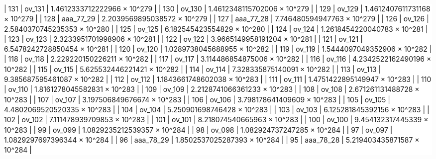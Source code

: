 | 131 | ov_131 | 1.4612333712222966 × 10^279 |
| 130 | ov_130 | 1.4612348115702006 × 10^279 |
| 129 | ov_129 | 1.4612407611731168 × 10^279 |
| 128 | aaa_77_29 | 2.2039569895038572 × 10^279 |
| 127 | aaa_77_28 | 7.746480594947763 × 10^279 |
| 126 | ov_126 | 2.5840370745235353 × 10^280 |
| 125 | ov_125 | 6.182545423554829 × 10^280 |
| 124 | ov_124 | 1.2618454220040783 × 10^281 |
| 123 | ov_123 | 2.3233951701998906 × 10^281 |
| 122 | ov_122 | 3.9665149958191204 × 10^281 |
| 121 | ov_121 | 6.5478242728850454 × 10^281 |
| 120 | ov_120 | 1.0289738045688955 × 10^282 |
| 119 | ov_119 | 1.5444097049352906 × 10^282 |
| 118 | ov_118 | 2.229220150226211 × 10^282 |
| 117 | ov_117 | 3.114486854875006 × 10^282 |
| 116 | ov_116 | 4.2342522162490196 × 10^282 |
| 115 | ov_115 | 5.625532446221421 × 10^282 |
| 114 | ov_114 | 7.328335875140091 × 10^282 |
| 113 | ov_113 | 9.385687595461087 × 10^282 |
| 112 | ov_112 | 1.1843661748602038 × 10^283 |
| 111 | ov_111 | 1.4751422895149947 × 10^283 |
| 110 | ov_110 | 1.8161278045582831 × 10^283 |
| 109 | ov_109 | 2.2128741066361233 × 10^283 |
| 108 | ov_108 | 2.671261131488728 × 10^283 |
| 107 | ov_107 | 3.197506849676674 × 10^283 |
| 106 | ov_106 | 3.798178641409609 × 10^283 |
| 105 | ov_105 | 4.4802069520520335 × 10^283 |
| 104 | ov_104 | 5.250901698746428 × 10^283 |
| 103 | ov_103 | 6.125281845392156 × 10^283 |
| 102 | ov_102 | 7.111478939709853 × 10^283 |
| 101 | ov_101 | 8.218074540665963 × 10^283 |
| 100 | ov_100 | 9.454132317445339 × 10^283 |
| 99 | ov_099 | 1.0829235212539357 × 10^284 |
| 98 | ov_098 | 1.082924737247285 × 10^284 |
| 97 | ov_097 | 1.0829297697396344 × 10^284 |
| 96 | aaa_78_29 | 1.8502537025287393 × 10^284 |
| 95 | aaa_78_28 | 5.219403435871587 × 10^284 |